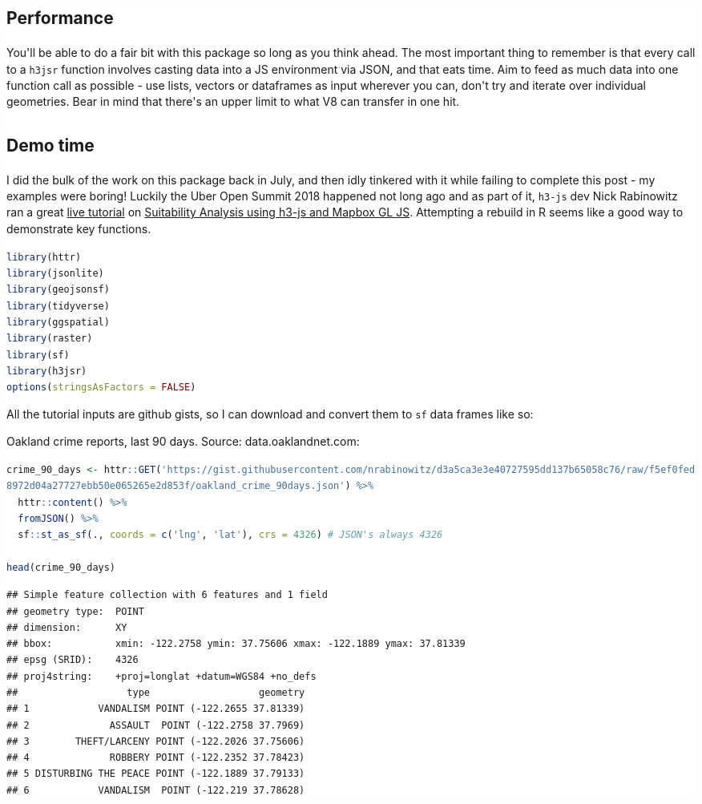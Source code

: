 ## Performance

You'll be able to do a fair bit with this package so long as you think ahead. The most important thing to remember is that every call to a `h3jsr` function involves casting data into a JS environment via JSON, and that eats time. Aim to feed as much data into one function call as possible - use lists, vectors or dataframes as input wherever you can, don't try and iterate over individual geometries. Bear in mind that there's an upper limit to what V8 can transfer in one hit.

## Demo time

I did the bulk of the work on this package back in July, and then idly tinkered with it while failing to complete this post - my examples were boring! Luckily the Uber Open Summit 2018 happened not long ago and as part of it, `h3-js` dev Nick Rabinowitz ran a great [live tutorial](https://youtu.be/BsMIrBHLfLE) on [Suitability Analysis using h3-js and Mapbox GL JS](https://beta.observablehq.com/@nrabinowitz/h3-tutorial-suitability-analysis). Attempting a rebuild in R seems like a good way to demonstrate key functions.


```r
library(httr)
library(jsonlite)
library(geojsonsf)
library(tidyverse)
library(ggspatial)
library(raster)
library(sf)
library(h3jsr)
options(stringsAsFactors = FALSE)
```

All the tutorial inputs are github gists, so I can download and convert them to `sf` data frames like so:

Oakland crime reports, last 90 days. Source: data.oaklandnet.com:


```r
crime_90_days <- httr::GET('https://gist.githubusercontent.com/nrabinowitz/d3a5ca3e3e40727595dd137b65058c76/raw/f5ef0fed8972d04a27727ebb50e065265e2d853f/oakland_crime_90days.json') %>%
  httr::content() %>%
  fromJSON() %>%
  sf::st_as_sf(., coords = c('lng', 'lat'), crs = 4326) # JSON's always 4326

head(crime_90_days)
```

```
## Simple feature collection with 6 features and 1 field
## geometry type:  POINT
## dimension:      XY
## bbox:           xmin: -122.2758 ymin: 37.75606 xmax: -122.1889 ymax: 37.81339
## epsg (SRID):    4326
## proj4string:    +proj=longlat +datum=WGS84 +no_defs
##                   type                   geometry
## 1            VANDALISM POINT (-122.2655 37.81339)
## 2              ASSAULT  POINT (-122.2758 37.7969)
## 3        THEFT/LARCENY POINT (-122.2026 37.75606)
## 4              ROBBERY POINT (-122.2352 37.78423)
## 5 DISTURBING THE PEACE POINT (-122.1889 37.79133)
## 6            VANDALISM  POINT (-122.219 37.78628)
```

